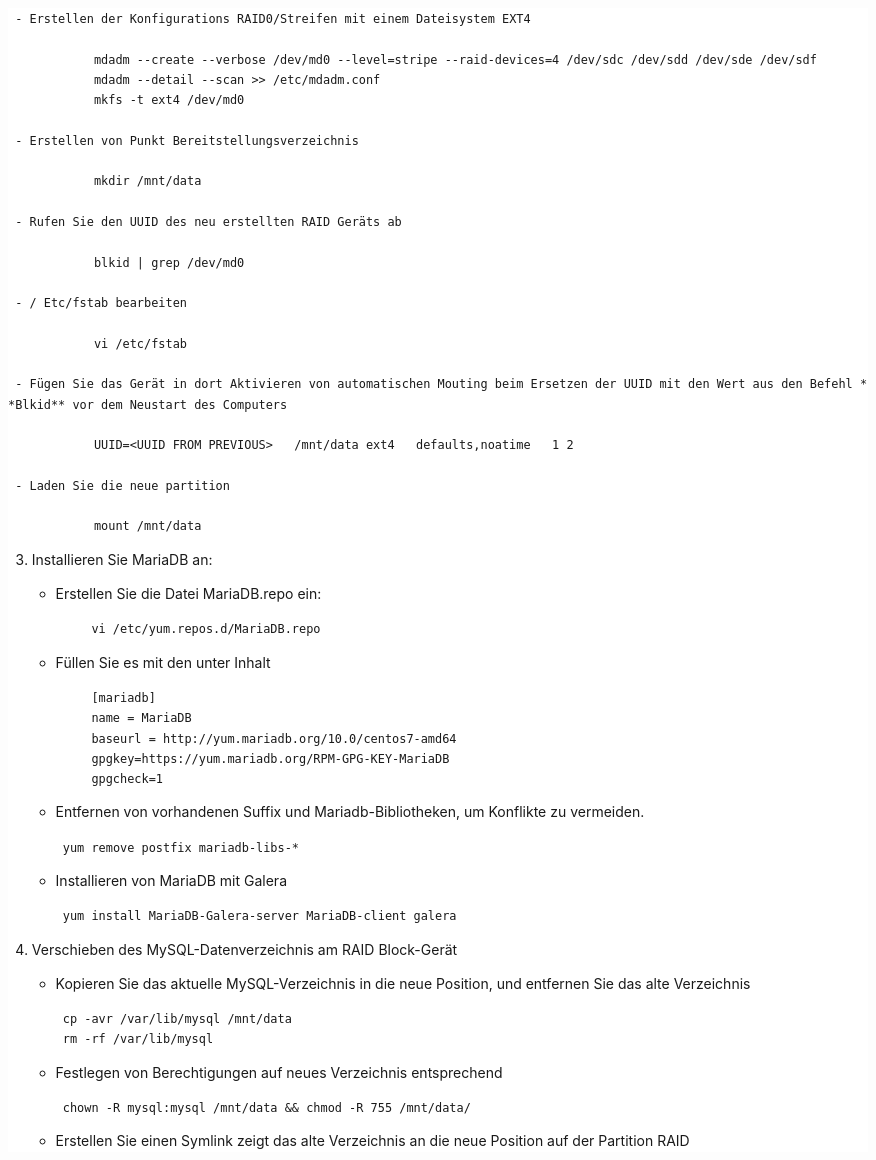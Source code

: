      - Erstellen der Konfigurations RAID0/Streifen mit einem Dateisystem EXT4

                mdadm --create --verbose /dev/md0 --level=stripe --raid-devices=4 /dev/sdc /dev/sdd /dev/sde /dev/sdf
                mdadm --detail --scan >> /etc/mdadm.conf
                mkfs -t ext4 /dev/md0

     - Erstellen von Punkt Bereitstellungsverzeichnis

                mkdir /mnt/data

     - Rufen Sie den UUID des neu erstellten RAID Geräts ab

                blkid | grep /dev/md0

     - / Etc/fstab bearbeiten

                vi /etc/fstab

     - Fügen Sie das Gerät in dort Aktivieren von automatischen Mouting beim Ersetzen der UUID mit den Wert aus den Befehl **Blkid** vor dem Neustart des Computers

                UUID=<UUID FROM PREVIOUS>   /mnt/data ext4   defaults,noatime   1 2

     - Laden Sie die neue partition

                mount /mnt/data

3. Installieren Sie MariaDB an:

     - Erstellen Sie die Datei MariaDB.repo ein:

                vi /etc/yum.repos.d/MariaDB.repo

     - Füllen Sie es mit den unter Inhalt

                [mariadb]
                name = MariaDB
                baseurl = http://yum.mariadb.org/10.0/centos7-amd64
                gpgkey=https://yum.mariadb.org/RPM-GPG-KEY-MariaDB
                gpgcheck=1

     - Entfernen von vorhandenen Suffix und Mariadb-Bibliotheken, um Konflikte zu vermeiden.

            yum remove postfix mariadb-libs-*

     - Installieren von MariaDB mit Galera

            yum install MariaDB-Galera-server MariaDB-client galera

4. Verschieben des MySQL-Datenverzeichnis am RAID Block-Gerät

     - Kopieren Sie das aktuelle MySQL-Verzeichnis in die neue Position, und entfernen Sie das alte Verzeichnis

            cp -avr /var/lib/mysql /mnt/data  
            rm -rf /var/lib/mysql

     - Festlegen von Berechtigungen auf neues Verzeichnis entsprechend

            chown -R mysql:mysql /mnt/data && chmod -R 755 /mnt/data/  

     - Erstellen Sie einen Symlink zeigt das alte Verzeichnis an die neue Position auf der Partition RAID


[Architecture overview]: #architecture-overview
[Creating the template]: #creating-the-template
[Creating the cluster]: #creating-the-cluster
[Load balancing the cluster]: #load-balancing-the-cluster
[Validating the cluster]: #validating-the-cluster
[Next steps]: #next-steps
[Galera]: http://galeracluster.com/products/
[MariaDBs]: https://mariadb.org/en/about/